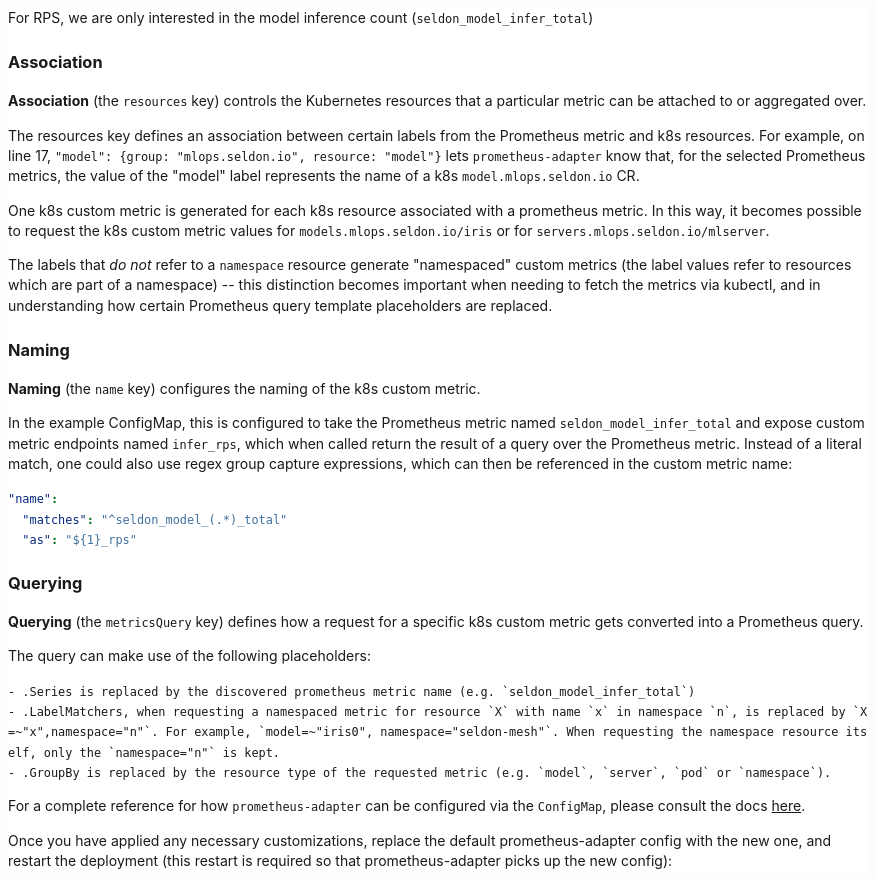 For RPS, we are only interested in the model inference count (`seldon_model_infer_total`)

### **Association**

**Association** (the `resources` key) controls the Kubernetes resources that a particular metric can be attached to or aggregated over.

The resources key defines an association between certain labels from the Prometheus metric and k8s resources. For example, on line 17, `"model": {group: "mlops.seldon.io", resource: "model"}` lets `prometheus-adapter` know that, for the selected Prometheus metrics, the value of the "model" label represents the name of a k8s `model.mlops.seldon.io` CR.

One k8s custom metric is generated for each k8s resource associated with a prometheus metric. In this way, it becomes possible to request the k8s custom metric values for `models.mlops.seldon.io/iris` or for `servers.mlops.seldon.io/mlserver`.

The labels that _do not_ refer to a `namespace` resource generate "namespaced" custom metrics (the label values refer to resources which are part of a namespace) -- this distinction becomes important when needing to fetch the metrics via kubectl, and in understanding how certain Prometheus query template placeholders are replaced.

### **Naming**

**Naming** (the `name` key) configures the naming of the k8s custom metric.

In the example ConfigMap, this is configured to take the Prometheus metric named `seldon_model_infer_total` and expose custom metric endpoints named `infer_rps`, which when called return the result of a query over the Prometheus metric. Instead of a literal match, one could also use regex group capture expressions, which can then be referenced in the custom metric name:

```yaml
"name":
  "matches": "^seldon_model_(.*)_total"
  "as": "${1}_rps"
```

### **Querying**

**Querying** (the `metricsQuery` key) defines how a request for a specific k8s custom metric gets converted into a Prometheus query.

The query can make use of the following placeholders:

```
- .Series is replaced by the discovered prometheus metric name (e.g. `seldon_model_infer_total`)
- .LabelMatchers, when requesting a namespaced metric for resource `X` with name `x` in namespace `n`, is replaced by `X=~"x",namespace="n"`. For example, `model=~"iris0", namespace="seldon-mesh"`. When requesting the namespace resource itself, only the `namespace="n"` is kept.
- .GroupBy is replaced by the resource type of the requested metric (e.g. `model`, `server`, `pod` or `namespace`).
```

For a complete reference for how `prometheus-adapter` can be configured via the `ConfigMap`, please consult the docs [here](https://github.com/kubernetes-sigs/prometheus-adapter/blob/master/docs/config.md).

Once you have applied any necessary customizations, replace the default prometheus-adapter config with the new one, and restart the deployment (this restart is required so that prometheus-adapter picks up the new config):
